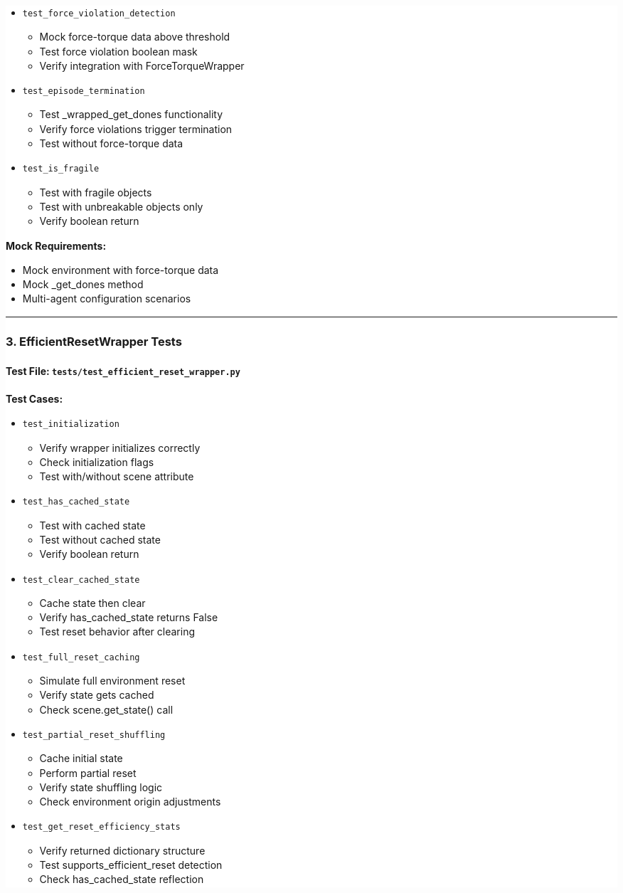 - `test_force_violation_detection`
  - Mock force-torque data above threshold
  - Test force violation boolean mask
  - Verify integration with ForceTorqueWrapper

- `test_episode_termination`
  - Test _wrapped_get_dones functionality
  - Verify force violations trigger termination
  - Test without force-torque data

- `test_is_fragile`
  - Test with fragile objects
  - Test with unbreakable objects only
  - Verify boolean return

**Mock Requirements:**
- Mock environment with force-torque data
- Mock _get_dones method
- Multi-agent configuration scenarios

---

### 3. EfficientResetWrapper Tests

#### Test File: `tests/test_efficient_reset_wrapper.py`

**Test Cases:**
- `test_initialization`
  - Verify wrapper initializes correctly
  - Check initialization flags
  - Test with/without scene attribute

- `test_has_cached_state`
  - Test with cached state
  - Test without cached state
  - Verify boolean return

- `test_clear_cached_state`
  - Cache state then clear
  - Verify has_cached_state returns False
  - Test reset behavior after clearing

- `test_full_reset_caching`
  - Simulate full environment reset
  - Verify state gets cached
  - Check scene.get_state() call

- `test_partial_reset_shuffling`
  - Cache initial state
  - Perform partial reset
  - Verify state shuffling logic
  - Check environment origin adjustments

- `test_get_reset_efficiency_stats`
  - Verify returned dictionary structure
  - Test supports_efficient_reset detection
  - Check has_cached_state reflection
